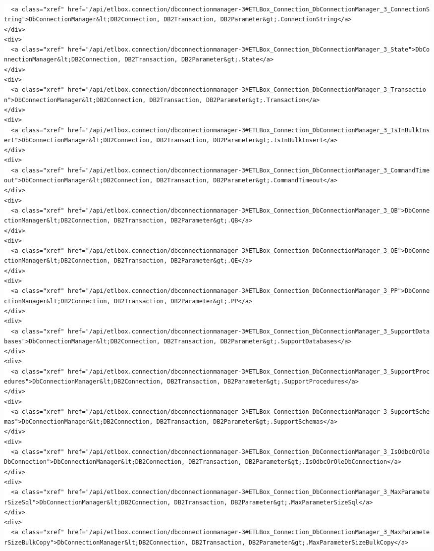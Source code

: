       <a class="xref" href="/api/etlbox.connection/dbconnectionmanager-3#ETLBox_Connection_DbConnectionManager_3_ConnectionString">DbConnectionManager&lt;DB2Connection, DB2Transaction, DB2Parameter&gt;.ConnectionString</a>
    </div>
    <div>
      <a class="xref" href="/api/etlbox.connection/dbconnectionmanager-3#ETLBox_Connection_DbConnectionManager_3_State">DbConnectionManager&lt;DB2Connection, DB2Transaction, DB2Parameter&gt;.State</a>
    </div>
    <div>
      <a class="xref" href="/api/etlbox.connection/dbconnectionmanager-3#ETLBox_Connection_DbConnectionManager_3_Transaction">DbConnectionManager&lt;DB2Connection, DB2Transaction, DB2Parameter&gt;.Transaction</a>
    </div>
    <div>
      <a class="xref" href="/api/etlbox.connection/dbconnectionmanager-3#ETLBox_Connection_DbConnectionManager_3_IsInBulkInsert">DbConnectionManager&lt;DB2Connection, DB2Transaction, DB2Parameter&gt;.IsInBulkInsert</a>
    </div>
    <div>
      <a class="xref" href="/api/etlbox.connection/dbconnectionmanager-3#ETLBox_Connection_DbConnectionManager_3_CommandTimeout">DbConnectionManager&lt;DB2Connection, DB2Transaction, DB2Parameter&gt;.CommandTimeout</a>
    </div>
    <div>
      <a class="xref" href="/api/etlbox.connection/dbconnectionmanager-3#ETLBox_Connection_DbConnectionManager_3_QB">DbConnectionManager&lt;DB2Connection, DB2Transaction, DB2Parameter&gt;.QB</a>
    </div>
    <div>
      <a class="xref" href="/api/etlbox.connection/dbconnectionmanager-3#ETLBox_Connection_DbConnectionManager_3_QE">DbConnectionManager&lt;DB2Connection, DB2Transaction, DB2Parameter&gt;.QE</a>
    </div>
    <div>
      <a class="xref" href="/api/etlbox.connection/dbconnectionmanager-3#ETLBox_Connection_DbConnectionManager_3_PP">DbConnectionManager&lt;DB2Connection, DB2Transaction, DB2Parameter&gt;.PP</a>
    </div>
    <div>
      <a class="xref" href="/api/etlbox.connection/dbconnectionmanager-3#ETLBox_Connection_DbConnectionManager_3_SupportDatabases">DbConnectionManager&lt;DB2Connection, DB2Transaction, DB2Parameter&gt;.SupportDatabases</a>
    </div>
    <div>
      <a class="xref" href="/api/etlbox.connection/dbconnectionmanager-3#ETLBox_Connection_DbConnectionManager_3_SupportProcedures">DbConnectionManager&lt;DB2Connection, DB2Transaction, DB2Parameter&gt;.SupportProcedures</a>
    </div>
    <div>
      <a class="xref" href="/api/etlbox.connection/dbconnectionmanager-3#ETLBox_Connection_DbConnectionManager_3_SupportSchemas">DbConnectionManager&lt;DB2Connection, DB2Transaction, DB2Parameter&gt;.SupportSchemas</a>
    </div>
    <div>
      <a class="xref" href="/api/etlbox.connection/dbconnectionmanager-3#ETLBox_Connection_DbConnectionManager_3_IsOdbcOrOleDbConnection">DbConnectionManager&lt;DB2Connection, DB2Transaction, DB2Parameter&gt;.IsOdbcOrOleDbConnection</a>
    </div>
    <div>
      <a class="xref" href="/api/etlbox.connection/dbconnectionmanager-3#ETLBox_Connection_DbConnectionManager_3_MaxParameterSizeSql">DbConnectionManager&lt;DB2Connection, DB2Transaction, DB2Parameter&gt;.MaxParameterSizeSql</a>
    </div>
    <div>
      <a class="xref" href="/api/etlbox.connection/dbconnectionmanager-3#ETLBox_Connection_DbConnectionManager_3_MaxParameterSizeBulkCopy">DbConnectionManager&lt;DB2Connection, DB2Transaction, DB2Parameter&gt;.MaxParameterSizeBulkCopy</a>